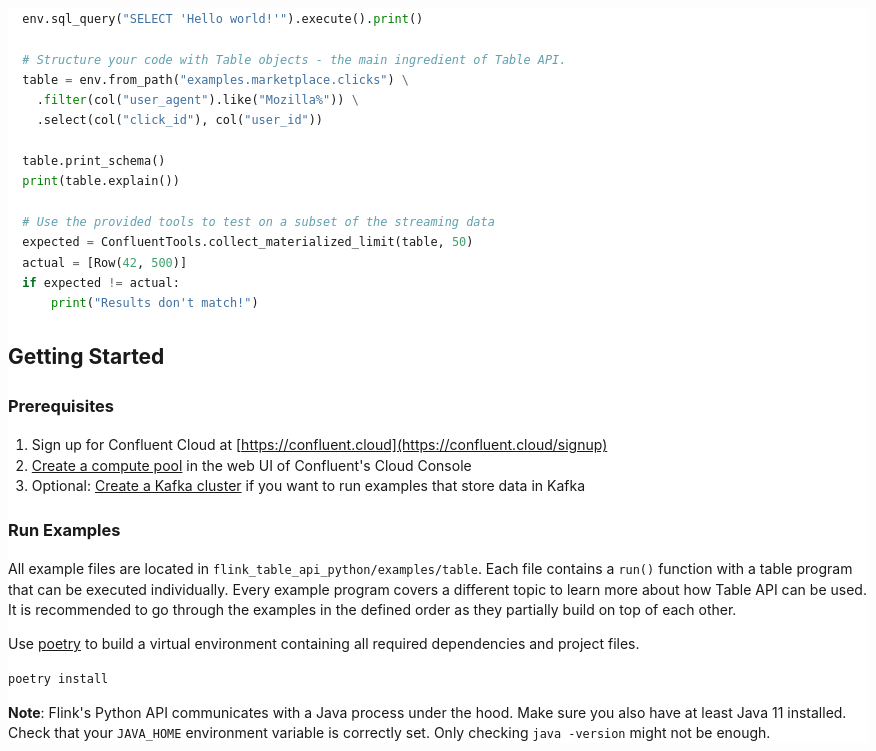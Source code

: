 ```python
  env.sql_query("SELECT 'Hello world!'").execute().print()

  # Structure your code with Table objects - the main ingredient of Table API.
  table = env.from_path("examples.marketplace.clicks") \
    .filter(col("user_agent").like("Mozilla%")) \
    .select(col("click_id"), col("user_id"))

  table.print_schema()
  print(table.explain())

  # Use the provided tools to test on a subset of the streaming data
  expected = ConfluentTools.collect_materialized_limit(table, 50)
  actual = [Row(42, 500)]
  if expected != actual:
      print("Results don't match!")
```

## Getting Started

### Prerequisites

1. Sign up for Confluent Cloud at [https://confluent.cloud](https://confluent.cloud/signup)
2. [Create a compute pool](https://docs.confluent.io/cloud/current/flink/operate-and-deploy/create-compute-pool.html#create-a-compute-pool-in-ccloud-console)
   in the web UI of Confluent's Cloud Console
3. Optional: [Create a Kafka cluster](https://docs.confluent.io/cloud/current/clusters/create-cluster.html#manage-ak-clusters-on-ccloud)
   if you want to run examples that store data in Kafka

### Run Examples

All example files are located in `flink_table_api_python/examples/table`. Each file contains a `run()`
function with a table program that can be executed individually. Every example program covers a different topic to learn
more about how Table API can be used. It is recommended to go through the examples in the defined order as they partially
build on top of each other.

Use [poetry](https://python-poetry.org/) to build a virtual environment containing all required dependencies and project files.

```bash
poetry install
```

**Note**: Flink's Python API communicates with a Java process under the hood. Make sure you also have at least Java 11
installed. Check that your `JAVA_HOME` environment variable is correctly set. Only checking `java -version` might not
be enough.
